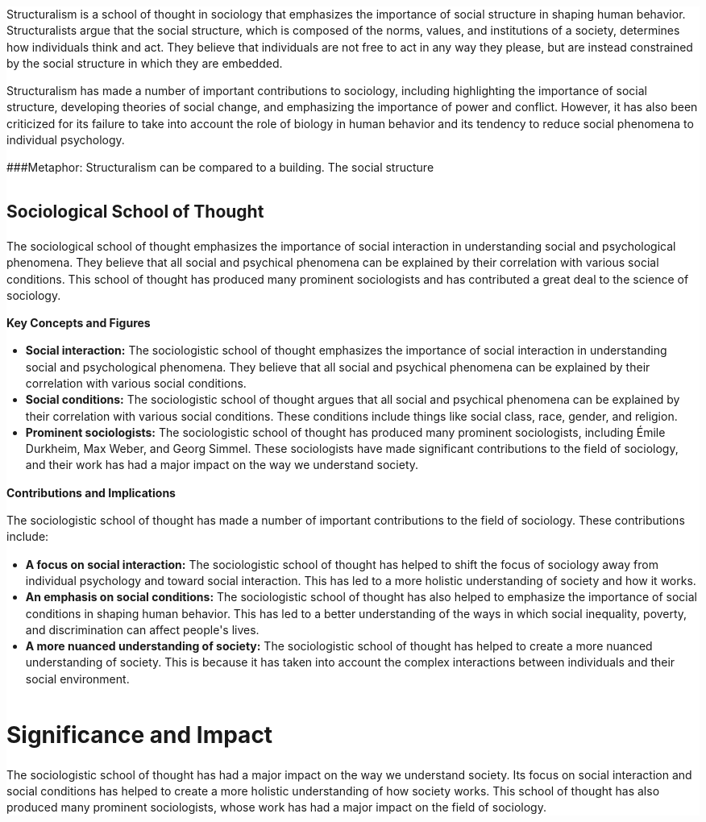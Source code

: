 Structuralism is a school of thought in sociology that emphasizes the importance of social structure in shaping human behavior. Structuralists argue that the social structure, which is composed of the norms, values, and institutions of a society, determines how individuals think and act. They believe that individuals are not free to act in any way they please, but are instead constrained by the social structure in which they are embedded.

Structuralism has made a number of important contributions to sociology, including highlighting the importance of social structure, developing theories of social change, and emphasizing the importance of power and conflict. However, it has also been criticized for its failure to take into account the role of biology in human behavior and its tendency to reduce social phenomena to individual psychology.

###Metaphor:
Structuralism can be compared to a building. The social structure

## Sociological School of Thought

The sociological school of thought emphasizes the importance of social interaction in understanding social and psychological phenomena. They believe that all social and psychical phenomena can be explained by their correlation with various social conditions. This school of thought has produced many prominent sociologists and has contributed a great deal to the science of sociology.

**Key Concepts and Figures**

* **Social interaction:** The sociologistic school of thought emphasizes the importance of social interaction in understanding social and psychological phenomena. They believe that all social and psychical phenomena can be explained by their correlation with various social conditions.
* **Social conditions:** The sociologistic school of thought argues that all social and psychical phenomena can be explained by their correlation with various social conditions. These conditions include things like social class, race, gender, and religion.
* **Prominent sociologists:** The sociologistic school of thought has produced many prominent sociologists, including Émile Durkheim, Max Weber, and Georg Simmel. These sociologists have made significant contributions to the field of sociology, and their work has had a major impact on the way we understand society.

**Contributions and Implications**

The sociologistic school of thought has made a number of important contributions to the field of sociology. These contributions include:

* **A focus on social interaction:** The sociologistic school of thought has helped to shift the focus of sociology away from individual psychology and toward social interaction. This has led to a more holistic understanding of society and how it works.
* **An emphasis on social conditions:** The sociologistic school of thought has also helped to emphasize the importance of social conditions in shaping human behavior. This has led to a better understanding of the ways in which social inequality, poverty, and discrimination can affect people's lives.
* **A more nuanced understanding of society:** The sociologistic school of thought has helped to create a more nuanced understanding of society. This is because it has taken into account the complex interactions between individuals and their social environment.

# Significance and Impact
The sociologistic school of thought has had a major impact on the way we understand society. Its focus on social interaction and social conditions has helped to create a more holistic understanding of how society works. This school of thought has also produced many prominent sociologists, whose work has had a major impact on the field of sociology.
